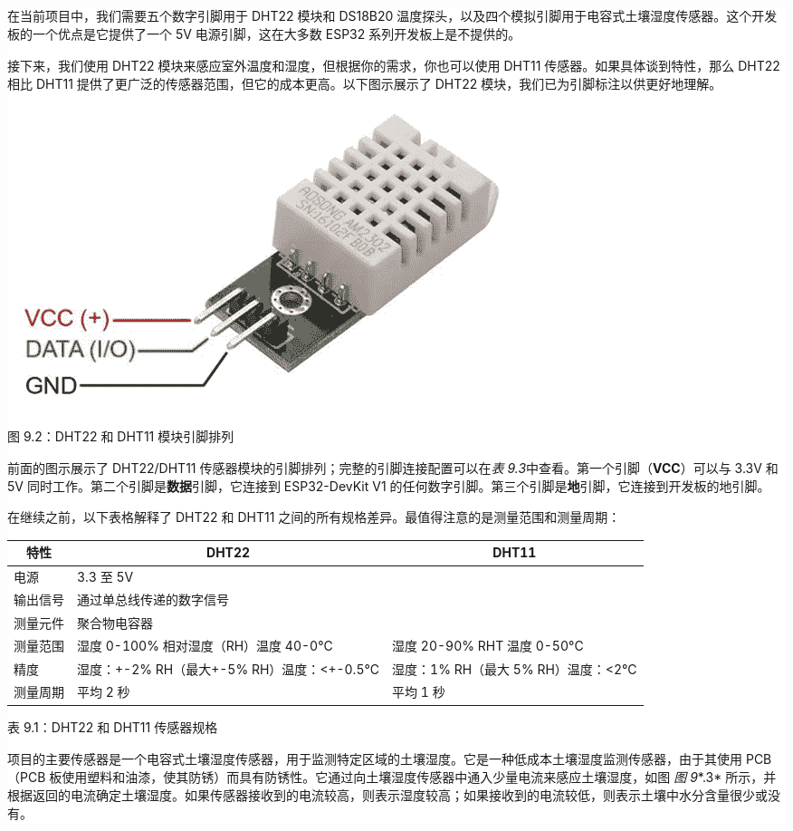 在当前项目中，我们需要五个数字引脚用于 DHT22 模块和 DS18B20 温度探头，以及四个模拟引脚用于电容式土壤湿度传感器。这个开发板的一个优点是它提供了一个 5V 电源引脚，这在大多数 ESP32 系列开发板上是不提供的。

接下来，我们使用 DHT22 模块来感应室外温度和湿度，但根据你的需求，你也可以使用 DHT11 传感器。如果具体谈到特性，那么 DHT22 相比 DHT11 提供了更广泛的传感器范围，但它的成本更高。以下图示展示了 DHT22 模块，我们已为引脚标注以供更好地理解。

![图 9.2：DHT22 和 DHT11 模块引脚排列](img/B19752_09_02.jpg)

图 9.2：DHT22 和 DHT11 模块引脚排列

前面的图示展示了 DHT22/DHT11 传感器模块的引脚排列；完整的引脚连接配置可以在*表 9.3*中查看。第一个引脚（**VCC**）可以与 3.3V 和 5V 同时工作。第二个引脚是**数据**引脚，它连接到 ESP32-DevKit V1 的任何数字引脚。第三个引脚是**地**引脚，它连接到开发板的地引脚。

在继续之前，以下表格解释了 DHT22 和 DHT11 之间的所有规格差异。最值得注意的是测量范围和测量周期：

| **特性** | **DHT22** | **DHT11** |
| --- | --- | --- |
| 电源 | 3.3 至 5V |
| 输出信号 | 通过单总线传递的数字信号 |
| 测量元件 | 聚合物电容器 |
| 测量范围 | 湿度 0-100% 相对湿度（RH）温度 40-0°C | 湿度 20-90% RHT 温度 0-50°C |
| 精度 | 湿度：+-2% RH（最大+-5% RH）温度：<+-0.5°C | 湿度：1% RH（最大 5% RH）温度：<2°C |
| 测量周期 | 平均 2 秒 | 平均 1 秒 |

表 9.1：DHT22 和 DHT11 传感器规格

项目的主要传感器是一个电容式土壤湿度传感器，用于监测特定区域的土壤湿度。它是一种低成本土壤湿度监测传感器，由于其使用 PCB（PCB 板使用塑料和油漆，使其防锈）而具有防锈性。它通过向土壤湿度传感器中通入少量电流来感应土壤湿度，如图 *图 9**.3* 所示，并根据返回的电流确定土壤湿度。如果传感器接收到的电流较高，则表示湿度较高；如果接收到的电流较低，则表示土壤中水分含量很少或没有。
